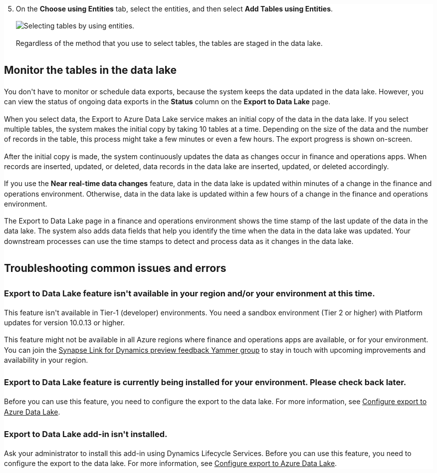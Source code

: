 5. On the **Choose using Entities** tab, select the entities, and then select **Add Tables using Entities**.

    ![Selecting tables by using entities.](./media/Export-Table-to-Data-lake-Entities-Running-state.png)

    Regardless of the method that you use to select tables, the tables are staged in the data lake.

## Monitor the tables in the data lake

You don't have to monitor or schedule data exports, because the system keeps the data updated in the data lake. However, you can view the status of ongoing data exports in the **Status** column on the **Export to Data Lake** page. 

When you select data, the Export to Azure Data Lake service makes an initial copy of the data in the data lake. If you select multiple tables, the system makes the initial copy by taking 10 tables at a time. Depending on the size of the data and the number of records in the table, this process might take a few minutes or even a few hours. The export progress is shown on-screen.

After the initial copy is made, the system continuously updates the data as changes occur in finance and operations apps. When records are inserted, updated, or deleted, data records in the data lake are inserted, updated, or deleted accordingly.

If you use the **Near real-time data changes** feature, data in the data lake is updated within minutes of a change in the finance and operations environment. Otherwise, data in the data lake is updated within a few hours of a change in the finance and operations environment. 

The Export to Data Lake page in a finance and operations environment shows the time stamp of the last update of the data in the data lake. The system also adds data fields that help you identify the time when the data in the data lake was updated. Your downstream processes can use the time stamps to detect and process data as it changes in the data lake.

## Troubleshooting common issues and errors

### Export to Data Lake feature isn't available in your region and/or your environment at this time.
This feature isn't available in Tier-1 (developer) environments. You need a sandbox environment (Tier 2 or higher) with Platform updates for version 10.0.13 or higher.

This feature might not be available in all Azure regions where finance and operations apps are available, or for your environment. You can join the [Synapse Link for Dynamics preview feedback Yammer group](https://www.yammer.com/dynamicsaxfeedbackprograms/#/threads/inGroup?type=in_group&feedId=32768909312&view=all) to stay in touch with upcoming improvements and availability in your region.

### Export to Data Lake feature is currently being installed for your environment. Please check back later.
Before you can use this feature, you need to configure the export to the data lake. For more information, see [Configure export to Azure Data Lake](configure-export-data-lake.md).

### Export to Data Lake add-in isn't installed. 
Ask your administrator to install this add-in using Dynamics Lifecycle Services. Before you can use this feature, you need to configure the export to the data lake. For more information, see [Configure export to Azure Data Lake](configure-export-data-lake.md).

